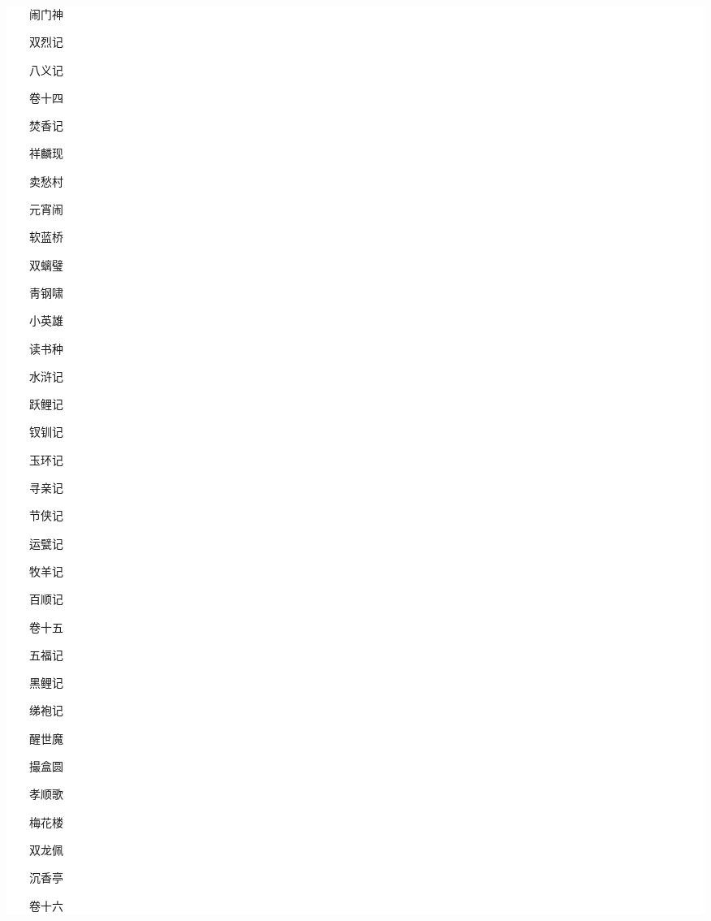 　　闹门神 

　　双烈记 

　　八义记 

　　卷十四 

　　焚香记 

　　祥麟现 

　　卖愁村 

　　元宵闹 

　　软蓝桥 

　　双螭璧 

　　靑钢啸 

　　小英雄 

　　读书种 

　　水浒记 

　　跃鲤记 

　　钗钏记 

　　玉环记 

　　寻亲记 

　　节侠记 

　　运甓记 

　　牧羊记 

　　百顺记 

　　卷十五 

　　五福记 

　　黑鲤记 

　　绨袍记 

　　醒世魔 

　　撮盒圆 

　　孝顺歌 

　　梅花楼 

　　双龙佩 

　　沉香亭 

　　卷十六 
